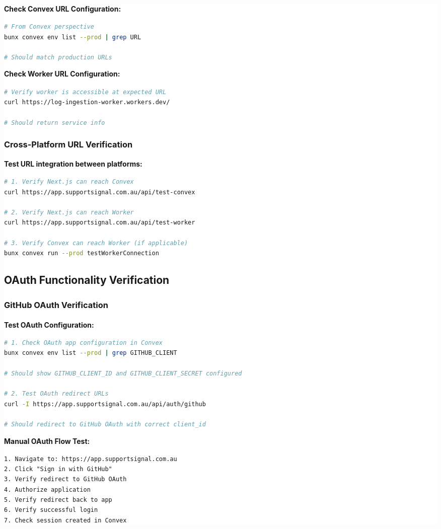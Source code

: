 **Check Convex URL Configuration:**
```bash
# From Convex perspective
bunx convex env list --prod | grep URL

# Should match production URLs
```

**Check Worker URL Configuration:**
```bash
# Verify worker is accessible at expected URL
curl https://log-ingestion-worker.workers.dev/

# Should return service info
```

### Cross-Platform URL Verification

**Test URL integration between platforms:**
```bash
# 1. Verify Next.js can reach Convex
curl https://app.supportsignal.com.au/api/test-convex

# 2. Verify Next.js can reach Worker
curl https://app.supportsignal.com.au/api/test-worker

# 3. Verify Convex can reach Worker (if applicable)
bunx convex run --prod testWorkerConnection
```

## OAuth Functionality Verification

### GitHub OAuth Verification

**Test OAuth Configuration:**
```bash
# 1. Check OAuth app configuration in Convex
bunx convex env list --prod | grep GITHUB_CLIENT

# Should show GITHUB_CLIENT_ID and GITHUB_CLIENT_SECRET configured

# 2. Test OAuth redirect URLs
curl -I https://app.supportsignal.com.au/api/auth/github

# Should redirect to GitHub OAuth with correct client_id
```

**Manual OAuth Flow Test:**
```
1. Navigate to: https://app.supportsignal.com.au
2. Click "Sign in with GitHub"
3. Verify redirect to GitHub OAuth
4. Authorize application
5. Verify redirect back to app
6. Verify successful login
7. Check session created in Convex
```
